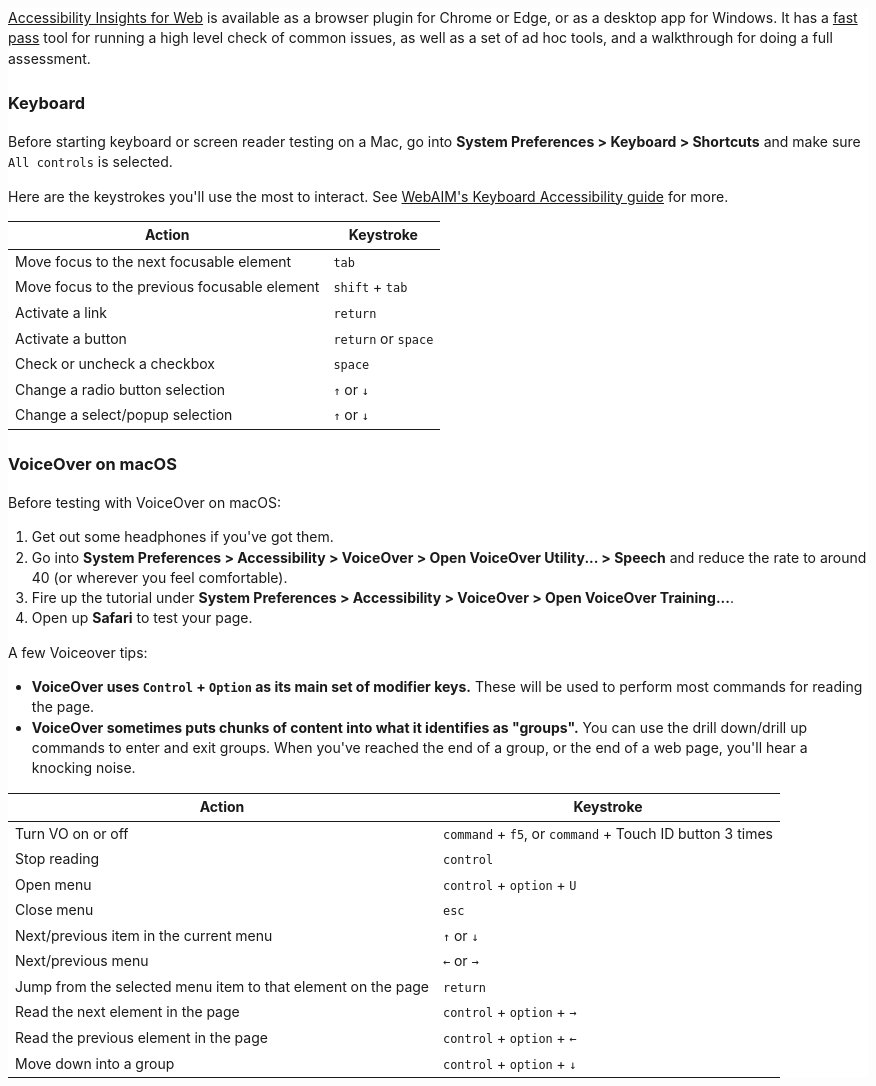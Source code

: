 [Accessibility Insights for Web](https://accessibilityinsights.io/docs/en/web/overview) is available as a browser plugin for Chrome or Edge, or as a desktop app for Windows. It has a [fast pass](https://accessibilityinsights.io/docs/en/web/getstarted/fastpass) tool for running a high level check of common issues, as well as a set of ad hoc tools, and a walkthrough for doing a full assessment.

### Keyboard

Before starting keyboard or screen reader testing on a Mac, go into **System Preferences  > Keyboard > Shortcuts** and make sure `All controls` is selected.

Here are the keystrokes you'll use the most to interact. See [WebAIM's Keyboard Accessibility guide](https://webaim.org/techniques/keyboard/) for more.

|Action|Keystroke|
|---|---|
|Move focus to the next focusable element| `tab`|
|Move focus to the previous focusable element|`shift` + `tab`|
|Activate a link|`return`|
|Activate a button|`return` or `space`|
|Check or uncheck a checkbox|`space`|
|Change a radio button selection|`↑` or `↓`|
|Change a select/popup selection|`↑` or `↓`|

### VoiceOver on macOS

Before testing with VoiceOver on macOS:

1. Get out some headphones if you've got them.
1. Go into **System Preferences > Accessibility > VoiceOver > Open VoiceOver Utility... > Speech** and reduce the rate to around 40 (or wherever you feel comfortable).
1. Fire up the tutorial under **System Preferences > Accessibility > VoiceOver > Open VoiceOver Training...**.
1. Open up **Safari** to test your page.

A few Voiceover tips:

- **VoiceOver uses `Control` + `Option` as its main set of modifier keys.** These will be used to perform most commands for reading the page.
- **VoiceOver sometimes puts chunks of content into what it identifies as "groups".** You can use the drill down/drill up commands to enter and exit groups. When you've reached the end of a group, or the end of a web page, you'll hear a knocking noise.

|Action|Keystroke|
|---|---|
|Turn VO on or off| `command` + `f5`, or `command` + Touch ID button 3 times|
|Stop reading|`control`|
|Open menu|`control` + `option` + `U`|
|Close menu|`esc`|
|Next/previous item in the current menu|`↑` or `↓`|
|Next/previous menu|`←` or `→`|
|Jump from the selected menu item to that element on the page|`return`|
|Read the next element in the page|`control` + `option` + `→`|
|Read the previous element in the page|`control` + `option` + `←`|
|Move down into a group|`control` + `option` + `↓`|